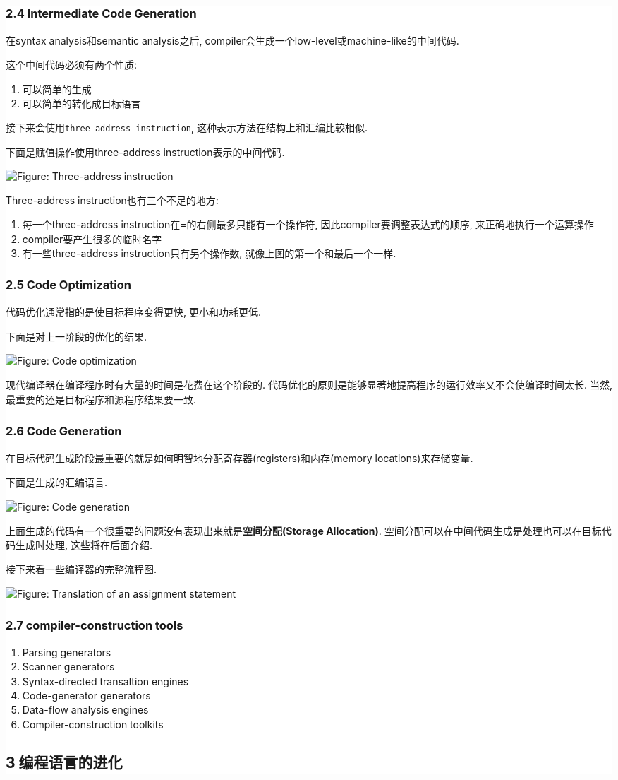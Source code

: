 ### 2.4 Intermediate Code Generation

在syntax analysis和semantic analysis之后, compiler会生成一个low-level或machine-like的中间代码.

这个中间代码必须有两个性质:

1. 可以简单的生成
2. 可以简单的转化成目标语言

接下来会使用`three-address instruction`, 这种表示方法在结构上和汇编比较相似.

下面是赋值操作使用three-address instruction表示的中间代码.

![Figure: Three-address instruction](/images/compiler/00_threeAddressInstuction.png#center)

Three-address instruction也有三个不足的地方:

1. 每一个three-address instruction在=的右侧最多只能有一个操作符, 因此compiler要调整表达式的顺序, 来正确地执行一个运算操作
2. compiler要产生很多的临时名字
3. 有一些three-address instruction只有另个操作数, 就像上图的第一个和最后一个一样.

### 2.5 Code Optimization

代码优化通常指的是使目标程序变得更快, 更小和功耗更低.

下面是对上一阶段的优化的结果.

![Figure: Code optimization](/images/compiler/00_codeOptimzation.png#center)

现代编译器在编译程序时有大量的时间是花费在这个阶段的. 代码优化的原则是能够显著地提高程序的运行效率又不会使编译时间太长. 当然, 最重要的还是目标程序和源程序结果要一致.

### 2.6 Code Generation

在目标代码生成阶段最重要的就是如何明智地分配寄存器(registers)和内存(memory locations)来存储变量.

下面是生成的汇编语言.

![Figure: Code generation](/images/compiler/00_targetCodeGeneration.png#center)

上面生成的代码有一个很重要的问题没有表现出来就是**空间分配(Storage Allocation)**. 空间分配可以在中间代码生成是处理也可以在目标代码生成时处理, 这些将在后面介绍.

接下来看一些编译器的完整流程图.

![Figure: Translation of an assignment statement](/images/compiler/00_translationOfAnAssignmentStatement.png#center)

### 2.7 compiler-construction tools

1. Parsing generators
2. Scanner generators
3. Syntax-directed transaltion engines
4. Code-generator generators
5. Data-flow analysis engines
6. Compiler-construction toolkits

## 3 编程语言的进化
